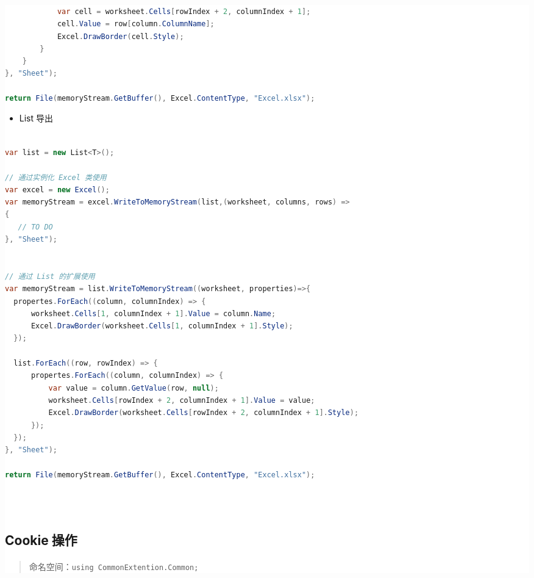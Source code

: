 ``` csharp
            var cell = worksheet.Cells[rowIndex + 2, columnIndex + 1];
            cell.Value = row[column.ColumnName];
            Excel.DrawBorder(cell.Style);
        }
    }
}, "Sheet");

return File(memoryStream.GetBuffer(), Excel.ContentType, "Excel.xlsx");

```

- List 导出

``` csharp

var list = new List<T>();

// 通过实例化 Excel 类使用
var excel = new Excel();
var memoryStream = excel.WriteToMemoryStream(list,(worksheet, columns, rows) =>
{
   // TO DO
}, "Sheet");


// 通过 List 的扩展使用
var memoryStream = list.WriteToMemoryStream((worksheet, properties)=>{
  propertes.ForEach((column, columnIndex) => {
      worksheet.Cells[1, columnIndex + 1].Value = column.Name;
      Excel.DrawBorder(worksheet.Cells[1, columnIndex + 1].Style);
  });

  list.ForEach((row, rowIndex) => {
      propertes.ForEach((column, columnIndex) => {
          var value = column.GetValue(row, null);
          worksheet.Cells[rowIndex + 2, columnIndex + 1].Value = value;
          Excel.DrawBorder(worksheet.Cells[rowIndex + 2, columnIndex + 1].Style);
      });
  });
}, "Sheet");

return File(memoryStream.GetBuffer(), Excel.ContentType, "Excel.xlsx");

```

<br/>
<br/>

## Cookie 操作

> 命名空间：`using CommonExtention.Common;`
